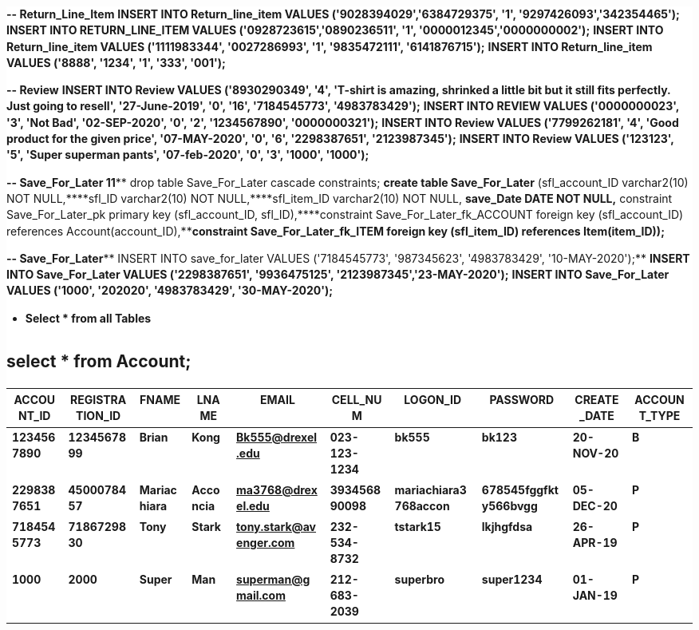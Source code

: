 
**-- Return\_Line\_Item**
**INSERT INTO Return\_line\_item VALUES (&#39;9028394029&#39;,&#39;6384729375&#39;, &#39;1&#39;, &#39;9297426093&#39;,&#39;342354465&#39;);**
**INSERT INTO RETURN\_LINE\_ITEM VALUES (&#39;0928723615&#39;,&#39;0890236511&#39;, &#39;1&#39;, &#39;0000012345&#39;,&#39;0000000002&#39;);**
**INSERT INTO Return\_line\_item VALUES (&#39;1111983344&#39;, &#39;0027286993&#39;, &#39;1&#39;, &#39;9835472111&#39;, &#39;6141876715&#39;);**
**INSERT INTO Return\_line\_item VALUES (&#39;8888&#39;, &#39;1234&#39;, &#39;1&#39;, &#39;333&#39;, &#39;001&#39;);**


**-- Review**
**INSERT INTO Review VALUES (&#39;8930290349&#39;, &#39;4&#39;, &#39;T-shirt is amazing, shrinked a little bit but it still fits perfectly. Just going to resell&#39;, &#39;27-June-2019&#39;, &#39;0&#39;, &#39;16&#39;, &#39;7184545773&#39;, &#39;4983783429&#39;);**
**INSERT INTO REVIEW VALUES (&#39;0000000023&#39;, &#39;3&#39;, &#39;Not Bad&#39;, &#39;02-SEP-2020&#39;, &#39;0&#39;, &#39;2&#39;, &#39;1234567890&#39;, &#39;0000000321&#39;);**
**INSERT INTO Review VALUES (&#39;7799262181&#39;, &#39;4&#39;, &#39;Good product for the given price&#39;, &#39;07-MAY-2020&#39;, &#39;0&#39;, &#39;6&#39;, &#39;2298387651&#39;, &#39;2123987345&#39;);**
**INSERT INTO Review VALUES (&#39;123123&#39;, &#39;5&#39;, &#39;Super superman pants&#39;, &#39;07-feb-2020&#39;, &#39;0&#39;, &#39;3&#39;, &#39;1000&#39;, &#39;1000&#39;);**


**-- Save\_For\_Later 11**** drop table Save\_For\_Later cascade constraints; ****create table Save\_For\_Later**** (sfl\_account\_ID varchar2(10) NOT NULL,****sfl\_ID varchar2(10) NOT NULL,****sfl\_item\_ID varchar2(10) NOT NULL, ****save\_Date DATE NOT NULL,**** constraint Save\_For\_Later\_pk primary key (sfl\_account\_ID, sfl\_ID),****constraint Save\_For\_Later\_fk\_ACCOUNT foreign key (sfl\_account\_ID) references Account(account\_ID),****constraint Save\_For\_Later\_fk\_ITEM foreign key (sfl\_item\_ID) references Item(item\_ID));**

**-- Save\_For\_Later**** INSERT INTO save\_for\_later VALUES (&#39;7184545773&#39;, &#39;987345623&#39;, &#39;4983783429&#39;, &#39;10-MAY-2020&#39;);**
**INSERT INTO Save\_For\_Later VALUES (&#39;2298387651&#39;, &#39;9936475125&#39;, &#39;2123987345&#39;,&#39;23-MAY-2020&#39;);**
**INSERT INTO Save\_For\_Later VALUES (&#39;1000&#39;, &#39;202020&#39;, &#39;4983783429&#39;, &#39;30-MAY-2020&#39;);**



- **Select \* from all Tables**

##


## select \* from Account;


| **ACCOUNT\_ID** | **REGISTRATION\_ID** | **FNAME** | **LNAME** | **EMAIL** | **CELL\_NUM** | **LOGON\_ID** | **PASSWORD** | **CREATE\_DATE** | **ACCOUNT\_TYPE** |
| --- | --- | --- | --- | --- | --- | --- | --- | --- | --- |
| **1234567890** | **1234567899** | **Brian** | **Kong** | **Bk555@drexel.edu** | **023-123-1234** | **bk555** | **bk123** | **20-NOV-20** | **B** |
| **2298387651** | **4500078457** | **Mariachiara** | **Acconcia** | **ma3768@drexel.edu** | **393456890098** | **mariachiara3768accon** | **678545fggfkty566bvgg** | **05-DEC-20** | **P** |
| **7184545773** | **7186729830** | **Tony** | **Stark** | **tony.stark@avenger.com** | **232-534-8732** | **tstark15** | **lkjhgfdsa** | **26-APR-19** | **P** |
| **1000** | **2000** | **Super** | **Man** | **superman@gmail.com** | **212-683-2039** | **superbro** | **super1234** | **01-JAN-19** | **P** |
